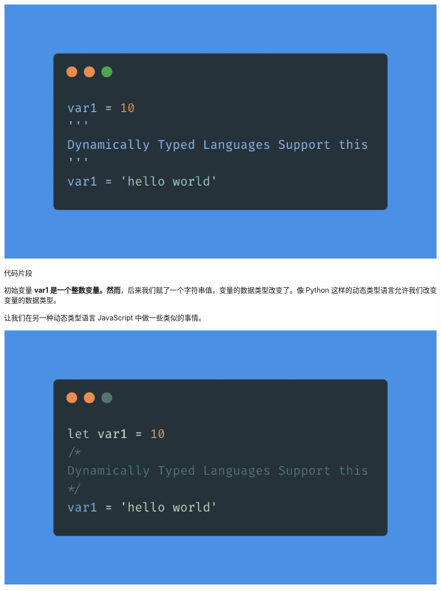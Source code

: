 ![](img/77e938af1a1ce88cb7aabd7d6c6089a7.png)

代码片段

初始变量 **var1 是一个整数变量。然而**，后来我们赋了一个字符串值，变量的数据类型改变了。像 Python 这样的动态类型语言允许我们改变变量的数据类型。

让我们在另一种动态类型语言 JavaScript 中做一些类似的事情。

![](img/acb24aee28529b8012177dd33910b70f.png)
